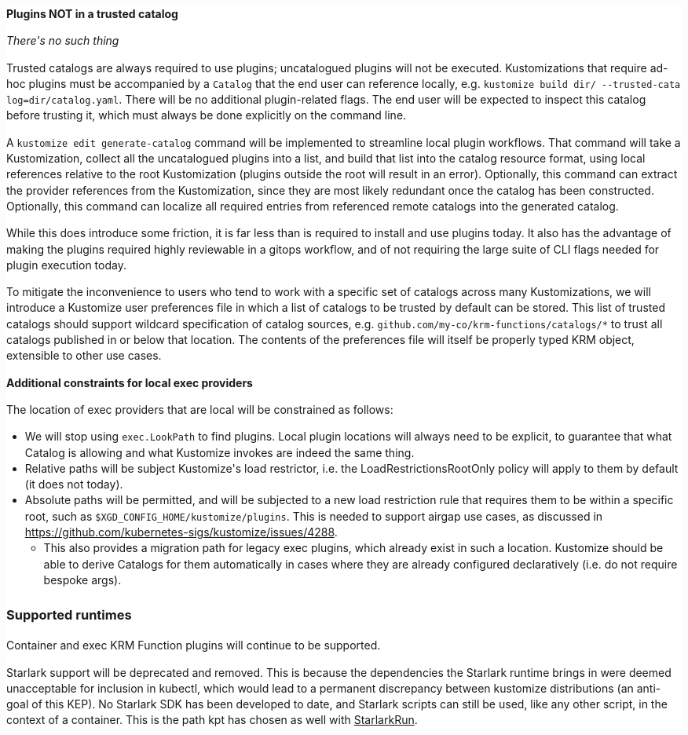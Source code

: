 **Plugins NOT in a trusted catalog**

*There's no such thing*

Trusted catalogs are always required to use plugins; uncatalogued plugins will not be executed. Kustomizations that require ad-hoc plugins must be accompanied by a `Catalog` that the end user can reference locally, e.g. `kustomize build dir/ --trusted-catalog=dir/catalog.yaml`. There will be no additional plugin-related flags. The end user will be expected to inspect this catalog before trusting it, which must always be done explicitly on the command line.

A `kustomize edit generate-catalog` command will be implemented to streamline local plugin workflows. That command will take a Kustomization, collect all the uncatalogued plugins into a list, and build that list into the catalog resource format, using local references relative to the root Kustomization (plugins outside the root will result in an error). Optionally, this command can extract the provider references from the Kustomization, since they are most likely redundant once the catalog has been constructed. Optionally, this command can localize all required entries from referenced remote catalogs into the generated catalog.

While this does introduce some friction, it is far less than is required to install and use plugins today. It also has the advantage of making the plugins required highly reviewable in a gitops workflow, and of not requiring the large suite of CLI flags needed for plugin execution today.

To mitigate the inconvenience to users who tend to work with a specific set of catalogs across many Kustomizations, we will introduce a Kustomize user preferences file in which a list of catalogs to be trusted by default can be stored. This list of trusted catalogs should support wildcard specification of catalog sources, e.g. `github.com/my-co/krm-functions/catalogs/*` to trust all catalogs published in or below that location. The contents of the preferences file will itself be properly typed KRM object, extensible to other use cases.

**Additional constraints for local exec providers**

The location of exec providers that are local will be constrained as follows:
- We will stop using `exec.LookPath` to find plugins. Local plugin locations will always need to be explicit, to guarantee that what Catalog is allowing and what Kustomize invokes are indeed the same thing.
- Relative paths will be subject Kustomize's load restrictor, i.e. the LoadRestrictionsRootOnly policy will apply to them by default (it does not today).
- Absolute paths will be permitted, and will be subjected to a new load restriction rule that requires them to be within a specific root, such as `$XGD_CONFIG_HOME/kustomize/plugins`. This is needed to support airgap use cases, as discussed in https://github.com/kubernetes-sigs/kustomize/issues/4288.
  + This also provides a migration path for legacy exec plugins, which already exist in such a location. Kustomize should be able to derive Catalogs for them automatically in cases where they are already configured declaratively (i.e. do not require bespoke args).

### Supported runtimes

Container and exec KRM Function plugins will continue to be supported. 

Starlark support will be deprecated and removed. This is because the dependencies the Starlark runtime brings in were deemed unacceptable for inclusion in kubectl, which would lead to a permanent discrepancy between kustomize distributions (an anti-goal of this KEP). No Starlark SDK has been developed to date, and Starlark scripts can still be used, like any other script, in the context of a container. This is the path kpt has chosen as well with [StarlarkRun](https://kpt.dev/book/05-developing-functions/04-executable-configuration?id=starlark-function).
